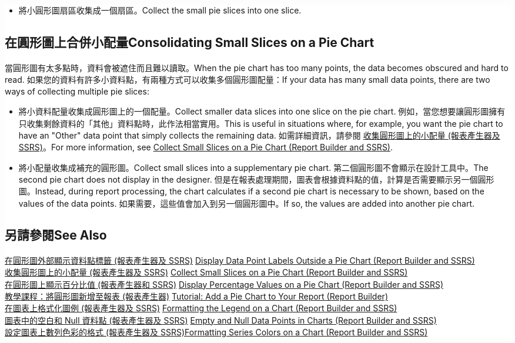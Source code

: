 -   <span data-ttu-id="d2206-165">將小圓形圖扇區收集成一個扇區。</span><span class="sxs-lookup"><span data-stu-id="d2206-165">Collect the small pie slices into one slice.</span></span>  
  
## <a name="consolidating-small-slices-on-a-pie-chart"></a><span data-ttu-id="d2206-166">在圓形圖上合併小配量</span><span class="sxs-lookup"><span data-stu-id="d2206-166">Consolidating Small Slices on a Pie Chart</span></span>  
 <span data-ttu-id="d2206-167">當圓形圖有太多點時，資料會被遮住而且難以讀取。</span><span class="sxs-lookup"><span data-stu-id="d2206-167">When the pie chart has too many points, the data becomes obscured and hard to read.</span></span> <span data-ttu-id="d2206-168">如果您的資料有許多小資料點，有兩種方式可以收集多個圓形圖配量：</span><span class="sxs-lookup"><span data-stu-id="d2206-168">If your data has many small data points, there are two ways of collecting multiple pie slices:</span></span>  
  
-   <span data-ttu-id="d2206-169">將小資料配量收集成圓形圖上的一個配量。</span><span class="sxs-lookup"><span data-stu-id="d2206-169">Collect smaller data slices into one slice on the pie chart.</span></span> <span data-ttu-id="d2206-170">例如，當您想要讓圓形圖擁有只收集剩餘資料的「其他」資料點時，此作法相當實用。</span><span class="sxs-lookup"><span data-stu-id="d2206-170">This is useful in situations where, for example, you want the pie chart to have an "Other" data point that simply collects the remaining data.</span></span> <span data-ttu-id="d2206-171">如需詳細資訊，請參閱 [收集圓形圖上的小配量 &#40;報表產生器及 SSRS&#41;](collect-small-slices-on-a-pie-chart-report-builder-and-ssrs.md)。</span><span class="sxs-lookup"><span data-stu-id="d2206-171">For more information, see [Collect Small Slices on a Pie Chart &#40;Report Builder and SSRS&#41;](collect-small-slices-on-a-pie-chart-report-builder-and-ssrs.md).</span></span>  
  
-   <span data-ttu-id="d2206-172">將小配量收集成補充的圓形圖。</span><span class="sxs-lookup"><span data-stu-id="d2206-172">Collect small slices into a supplementary pie chart.</span></span> <span data-ttu-id="d2206-173">第二個圓形圖不會顯示在設計工具中。</span><span class="sxs-lookup"><span data-stu-id="d2206-173">The second pie chart does not display in the designer.</span></span> <span data-ttu-id="d2206-174">但是在報表處理期間，圖表會根據資料點的值，計算是否需要顯示另一個圓形圖。</span><span class="sxs-lookup"><span data-stu-id="d2206-174">Instead, during report processing, the chart calculates if a second pie chart is necessary to be shown, based on the values of the data points.</span></span> <span data-ttu-id="d2206-175">如果需要，這些值會加入到另一個圓形圖中。</span><span class="sxs-lookup"><span data-stu-id="d2206-175">If so, the values are added into another pie chart.</span></span>  
  
## <a name="see-also"></a><span data-ttu-id="d2206-176">另請參閱</span><span class="sxs-lookup"><span data-stu-id="d2206-176">See Also</span></span>  
 <span data-ttu-id="d2206-177">[在圓形圖外部顯示資料點標籤 &#40;報表產生器及 SSRS&#41;](display-data-point-labels-outside-a-pie-chart-report-builder-and-ssrs.md) </span><span class="sxs-lookup"><span data-stu-id="d2206-177">[Display Data Point Labels Outside a Pie Chart &#40;Report Builder and SSRS&#41;](display-data-point-labels-outside-a-pie-chart-report-builder-and-ssrs.md) </span></span>  
 <span data-ttu-id="d2206-178">[收集圓形圖上的小配量 &#40;報表產生器及 SSRS&#41;](collect-small-slices-on-a-pie-chart-report-builder-and-ssrs.md) </span><span class="sxs-lookup"><span data-stu-id="d2206-178">[Collect Small Slices on a Pie Chart &#40;Report Builder and SSRS&#41;](collect-small-slices-on-a-pie-chart-report-builder-and-ssrs.md) </span></span>  
 <span data-ttu-id="d2206-179">[在圓形圖上顯示百分比值 &#40;報表產生器和 SSRS&#41;](display-percentage-values-on-a-pie-chart-report-builder-and-ssrs.md) </span><span class="sxs-lookup"><span data-stu-id="d2206-179">[Display Percentage Values on a Pie Chart &#40;Report Builder and SSRS&#41;](display-percentage-values-on-a-pie-chart-report-builder-and-ssrs.md) </span></span>  
 <span data-ttu-id="d2206-180">[教學課程：將圓形圖新增至報表 &#40;報表產生器&#41;](../tutorial-add-a-pie-chart-to-your-report-report-builder.md) </span><span class="sxs-lookup"><span data-stu-id="d2206-180">[Tutorial: Add a Pie Chart to Your Report &#40;Report Builder&#41;](../tutorial-add-a-pie-chart-to-your-report-report-builder.md) </span></span>  
 <span data-ttu-id="d2206-181">[在圖表上格式化圖例 &#40;報表產生器及 SSRS&#41;](chart-legend-formatting-report-builder.md) </span><span class="sxs-lookup"><span data-stu-id="d2206-181">[Formatting the Legend on a Chart &#40;Report Builder and SSRS&#41;](chart-legend-formatting-report-builder.md) </span></span>  
 <span data-ttu-id="d2206-182">[圖表中的空白和 Null 資料點 &#40;報表產生器及 SSRS&#41;](empty-and-null-data-points-in-charts-report-builder-and-ssrs.md) </span><span class="sxs-lookup"><span data-stu-id="d2206-182">[Empty and Null Data Points in Charts &#40;Report Builder and SSRS&#41;](empty-and-null-data-points-in-charts-report-builder-and-ssrs.md) </span></span>  
 [<span data-ttu-id="d2206-183">設定圖表上數列色彩的格式 &#40;報表產生器及 SSRS&#41;</span><span class="sxs-lookup"><span data-stu-id="d2206-183">Formatting Series Colors on a Chart &#40;Report Builder and SSRS&#41;</span></span>](formatting-series-colors-on-a-chart-report-builder-and-ssrs.md)  
  
  
